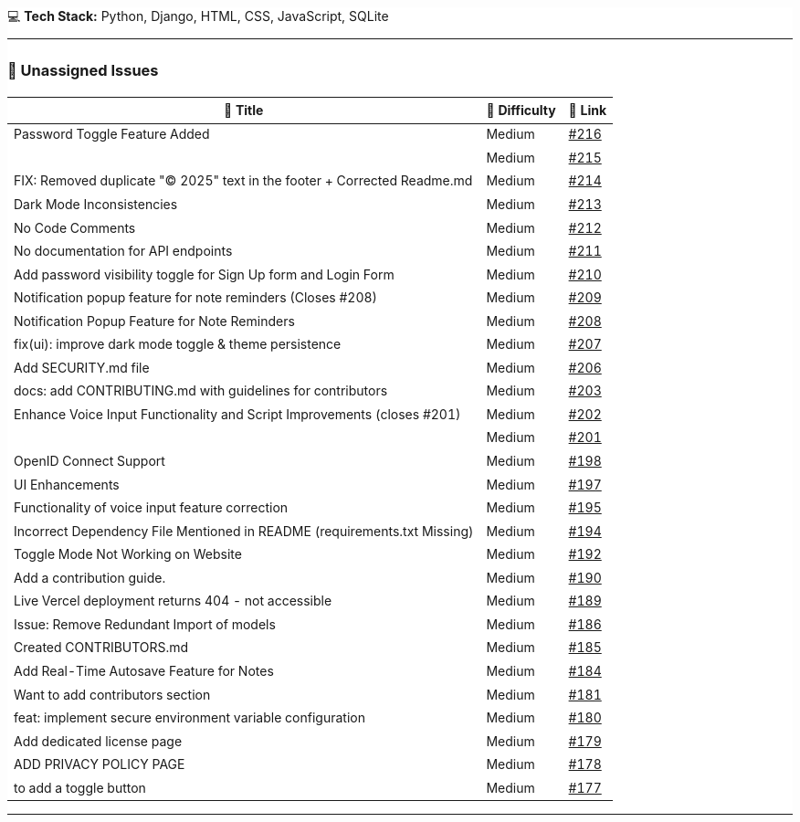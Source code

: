 💻 **Tech Stack:** Python, Django, HTML, CSS, JavaScript, SQLite

---

### 🐛 Unassigned Issues

| 🔖 Title | 🎯 Difficulty | 🔗 Link |
|----------|----------------|---------|
| Password Toggle Feature Added | Medium | [#216](https://github.com/ygowthamr/WhitePaper/pull/216) |
|  | Medium | [#215](https://github.com/ygowthamr/WhitePaper/issues/215) |
| FIX: Removed duplicate "© 2025" text in the footer + Corrected Readme.md | Medium | [#214](https://github.com/ygowthamr/WhitePaper/pull/214) |
| Dark Mode Inconsistencies | Medium | [#213](https://github.com/ygowthamr/WhitePaper/issues/213) |
| No Code Comments | Medium | [#212](https://github.com/ygowthamr/WhitePaper/issues/212) |
| No documentation for API endpoints | Medium | [#211](https://github.com/ygowthamr/WhitePaper/issues/211) |
| Add password visibility toggle for Sign Up form and Login Form | Medium | [#210](https://github.com/ygowthamr/WhitePaper/issues/210) |
| Notification popup feature for note reminders (Closes #208) | Medium | [#209](https://github.com/ygowthamr/WhitePaper/pull/209) |
| Notification Popup Feature for Note Reminders | Medium | [#208](https://github.com/ygowthamr/WhitePaper/issues/208) |
| fix(ui): improve dark mode toggle & theme persistence | Medium | [#207](https://github.com/ygowthamr/WhitePaper/issues/207) |
| Add SECURITY.md file | Medium | [#206](https://github.com/ygowthamr/WhitePaper/issues/206) |
| docs: add CONTRIBUTING.md with guidelines for contributors | Medium | [#203](https://github.com/ygowthamr/WhitePaper/pull/203) |
| Enhance Voice Input Functionality and Script Improvements (closes #201) | Medium | [#202](https://github.com/ygowthamr/WhitePaper/pull/202) |
|  | Medium | [#201](https://github.com/ygowthamr/WhitePaper/issues/201) |
| OpenID Connect Support | Medium | [#198](https://github.com/ygowthamr/WhitePaper/issues/198) |
| UI Enhancements | Medium | [#197](https://github.com/ygowthamr/WhitePaper/issues/197) |
| Functionality of voice input feature correction | Medium | [#195](https://github.com/ygowthamr/WhitePaper/issues/195) |
| Incorrect Dependency File Mentioned in README (requirements.txt Missing) | Medium | [#194](https://github.com/ygowthamr/WhitePaper/issues/194) |
| Toggle Mode Not Working on Website | Medium | [#192](https://github.com/ygowthamr/WhitePaper/issues/192) |
| Add a contribution guide. | Medium | [#190](https://github.com/ygowthamr/WhitePaper/issues/190) |
| Live Vercel deployment returns 404 - not accessible | Medium | [#189](https://github.com/ygowthamr/WhitePaper/issues/189) |
| Issue: Remove Redundant Import of models | Medium | [#186](https://github.com/ygowthamr/WhitePaper/issues/186) |
| Created CONTRIBUTORS.md | Medium | [#185](https://github.com/ygowthamr/WhitePaper/pull/185) |
| Add Real-Time Autosave Feature for Notes | Medium | [#184](https://github.com/ygowthamr/WhitePaper/pull/184) |
| Want to add contributors section | Medium | [#181](https://github.com/ygowthamr/WhitePaper/issues/181) |
| feat: implement secure environment variable configuration | Medium | [#180](https://github.com/ygowthamr/WhitePaper/pull/180) |
| Add dedicated license page | Medium | [#179](https://github.com/ygowthamr/WhitePaper/pull/179) |
| ADD PRIVACY POLICY PAGE | Medium | [#178](https://github.com/ygowthamr/WhitePaper/issues/178) |
| to add a toggle button | Medium | [#177](https://github.com/ygowthamr/WhitePaper/issues/177) |

---